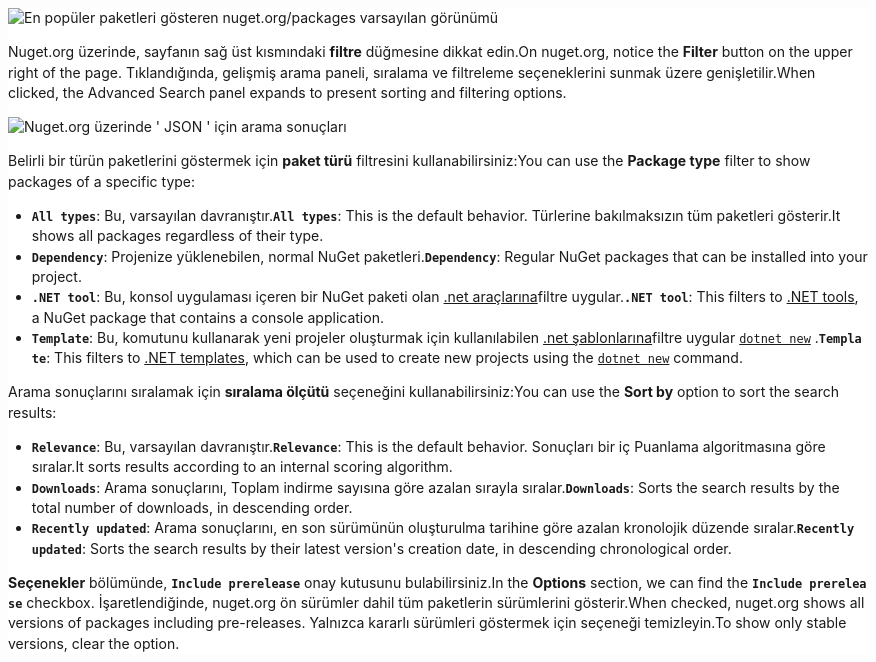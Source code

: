 ![En popüler paketleri gösteren nuget.org/packages varsayılan görünümü](media/Finding-01-Popularity.png)

<span data-ttu-id="9997a-111">Nuget.org üzerinde, sayfanın sağ üst kısmındaki **filtre** düğmesine dikkat edin.</span><span class="sxs-lookup"><span data-stu-id="9997a-111">On nuget.org, notice the **Filter** button on the upper right of the page.</span></span> <span data-ttu-id="9997a-112">Tıklandığında, gelişmiş arama paneli, sıralama ve filtreleme seçeneklerini sunmak üzere genişletilir.</span><span class="sxs-lookup"><span data-stu-id="9997a-112">When clicked, the Advanced Search panel expands to present sorting and filtering options.</span></span>

![Nuget.org üzerinde ' JSON ' için arama sonuçları](media/Finding-02-SearchResults.png)

<span data-ttu-id="9997a-114">Belirli bir türün paketlerini göstermek için **paket türü** filtresini kullanabilirsiniz:</span><span class="sxs-lookup"><span data-stu-id="9997a-114">You can use the **Package type** filter to show packages of a specific type:</span></span>
- <span data-ttu-id="9997a-115">**`All types`**: Bu, varsayılan davranıştır.</span><span class="sxs-lookup"><span data-stu-id="9997a-115">**`All types`**: This is the default behavior.</span></span> <span data-ttu-id="9997a-116">Türlerine bakılmaksızın tüm paketleri gösterir.</span><span class="sxs-lookup"><span data-stu-id="9997a-116">It shows all packages regardless of their type.</span></span>
- <span data-ttu-id="9997a-117">**`Dependency`**: Projenize yüklenebilen, normal NuGet paketleri.</span><span class="sxs-lookup"><span data-stu-id="9997a-117">**`Dependency`**: Regular NuGet packages that can be installed into your project.</span></span>
- <span data-ttu-id="9997a-118">**`.NET tool`**: Bu, konsol uygulaması içeren bir NuGet paketi olan [.net araçlarına](/dotnet/core/tools/global-tools)filtre uygular.</span><span class="sxs-lookup"><span data-stu-id="9997a-118">**`.NET tool`**: This filters to [.NET tools](/dotnet/core/tools/global-tools), a NuGet package that contains a console application.</span></span>
- <span data-ttu-id="9997a-119">**`Template`**: Bu, komutunu kullanarak yeni projeler oluşturmak için kullanılabilen [.net şablonlarına](/dotnet/core/install/templates)filtre uygular [`dotnet new`](/dotnet/core/tools/dotnet-new) .</span><span class="sxs-lookup"><span data-stu-id="9997a-119">**`Template`**: This filters to [.NET templates](/dotnet/core/install/templates), which can be used to create new projects using the [`dotnet new`](/dotnet/core/tools/dotnet-new) command.</span></span>

<span data-ttu-id="9997a-120">Arama sonuçlarını sıralamak için **sıralama ölçütü** seçeneğini kullanabilirsiniz:</span><span class="sxs-lookup"><span data-stu-id="9997a-120">You can use the **Sort by** option to sort the search results:</span></span>
- <span data-ttu-id="9997a-121">**`Relevance`**: Bu, varsayılan davranıştır.</span><span class="sxs-lookup"><span data-stu-id="9997a-121">**`Relevance`**: This is the default behavior.</span></span> <span data-ttu-id="9997a-122">Sonuçları bir iç Puanlama algoritmasına göre sıralar.</span><span class="sxs-lookup"><span data-stu-id="9997a-122">It sorts results according to an internal scoring algorithm.</span></span>
- <span data-ttu-id="9997a-123">**`Downloads`**: Arama sonuçlarını, Toplam indirme sayısına göre azalan sırayla sıralar.</span><span class="sxs-lookup"><span data-stu-id="9997a-123">**`Downloads`**: Sorts the search results by the total number of downloads, in descending order.</span></span>
- <span data-ttu-id="9997a-124">**`Recently updated`**: Arama sonuçlarını, en son sürümünün oluşturulma tarihine göre azalan kronolojik düzende sıralar.</span><span class="sxs-lookup"><span data-stu-id="9997a-124">**`Recently updated`**: Sorts the search results by their latest version's creation date, in descending chronological order.</span></span>

<span data-ttu-id="9997a-125">**Seçenekler** bölümünde, **`Include prerelease`** onay kutusunu bulabilirsiniz.</span><span class="sxs-lookup"><span data-stu-id="9997a-125">In the **Options** section, we can find the **`Include prerelease`** checkbox.</span></span>
<span data-ttu-id="9997a-126">İşaretlendiğinde, nuget.org ön sürümler dahil tüm paketlerin sürümlerini gösterir.</span><span class="sxs-lookup"><span data-stu-id="9997a-126">When checked, nuget.org shows all versions of packages including pre-releases.</span></span> <span data-ttu-id="9997a-127">Yalnızca kararlı sürümleri göstermek için seçeneği temizleyin.</span><span class="sxs-lookup"><span data-stu-id="9997a-127">To show only stable versions, clear the option.</span></span>
